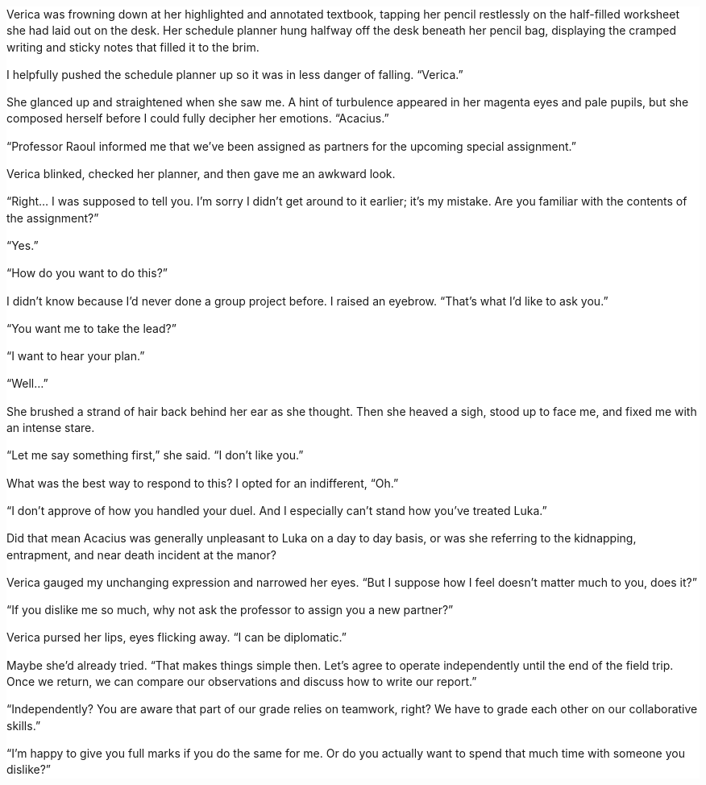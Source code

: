 Verica was frowning down at her highlighted and annotated textbook, tapping her pencil restlessly on the half-filled worksheet she had laid out on the desk. Her schedule planner hung halfway off the desk beneath her pencil bag, displaying the cramped writing and sticky notes that filled it to the brim. 

I helpfully pushed the schedule planner up so it was in less danger of falling. “Verica.”

She glanced up and straightened when she saw me. A hint of turbulence appeared in her magenta eyes and pale pupils, but she composed herself before I could fully decipher her emotions. “Acacius.” 

“Professor Raoul informed me that we’ve been assigned as partners for the upcoming special assignment.” 

Verica blinked, checked her planner, and then gave me an awkward look. 

“Right… I was supposed to tell you. I’m sorry I didn’t get around to it earlier; it’s my mistake. Are you familiar with the contents of the assignment?” 

“Yes.” 

“How do you want to do this?” 

I didn’t know because I’d never done a group project before. I raised an eyebrow. “That’s what I’d like to ask you.” 

“You want me to take the lead?” 

“I want to hear your plan.” 

“Well…” 

She brushed a strand of hair back behind her ear as she thought. Then she heaved a sigh, stood up to face me, and fixed me with an intense stare. 

“Let me say something first,” she said. “I don’t like you.” 

What was the best way to respond to this? I opted for an indifferent, “Oh.” 

“I don’t approve of how you handled your duel. And I especially can’t stand how you’ve treated Luka.” 

Did that mean Acacius was generally unpleasant to Luka on a day to day basis, or was she referring to the kidnapping, entrapment, and near death incident at the manor? 

Verica gauged my unchanging expression and narrowed her eyes. “But I suppose how I feel doesn’t matter much to you, does it?” 

“If you dislike me so much, why not ask the professor to assign you a new partner?”  

Verica pursed her lips, eyes flicking away. “I can be diplomatic.” 

Maybe she’d already tried. “That makes things simple then. Let’s agree to operate independently until the end of the field trip. Once we return, we can compare our observations and discuss how to write our report.” 

“Independently? You are aware that part of our grade relies on teamwork, right? We have to grade each other on our collaborative skills.” 

“I’m happy to give you full marks if you do the same for me. Or do you actually want to spend that much time with someone you dislike?” 
